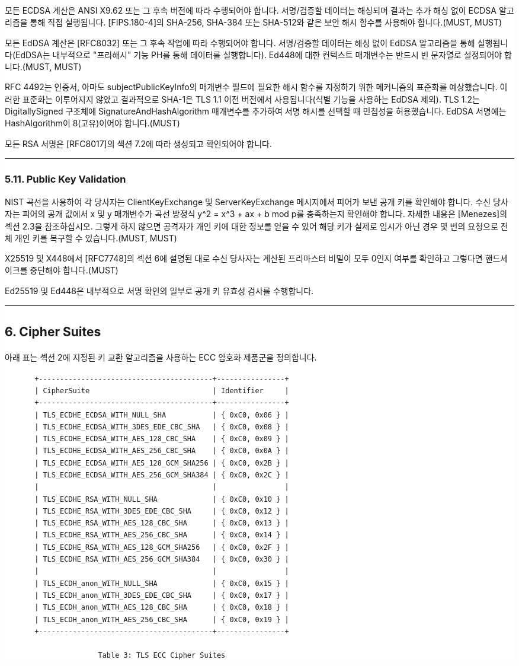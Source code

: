 모든 ECDSA 계산은 ANSI X9.62 또는 그 후속 버전에 따라 수행되어야 합니다. 서명/검증할 데이터는 해싱되며 결과는 추가 해싱 없이 ECDSA 알고리즘을 통해 직접 실행됩니다. \[FIPS.180-4\]의 SHA-256, SHA-384 또는 SHA-512와 같은 보안 해시 함수를 사용해야 합니다.\(MUST, MUST\)

모든 EdDSA 계산은 \[RFC8032\] 또는 그 후속 작업에 따라 수행되어야 합니다. 서명/검증할 데이터는 해싱 없이 EdDSA 알고리즘을 통해 실행됩니다\(EdDSA는 내부적으로 "프리해시" 기능 PH를 통해 데이터를 실행합니다\). Ed448에 대한 컨텍스트 매개변수는 반드시 빈 문자열로 설정되어야 합니다.\(MUST, MUST\)

RFC 4492는 인증서, 아마도 subjectPublicKeyInfo의 매개변수 필드에 필요한 해시 함수를 지정하기 위한 메커니즘의 표준화를 예상했습니다. 이러한 표준화는 이루어지지 않았고 결과적으로 SHA-1은 TLS 1.1 이전 버전에서 사용됩니다\(식별 기능을 사용하는 EdDSA 제외\). TLS 1.2는 DigitallySigned 구조체에 SignatureAndHashAlgorithm 매개변수를 추가하여 서명 해시를 선택할 때 민첩성을 허용했습니다. EdDSA 서명에는 HashAlgorithm이 8\(고유\)이어야 합니다.\(MUST\)

모든 RSA 서명은 \[RFC8017\]의 섹션 7.2에 따라 생성되고 확인되어야 합니다.

---
### **5.11.  Public Key Validation**

NIST 곡선을 사용하여 각 당사자는 ClientKeyExchange 및 ServerKeyExchange 메시지에서 피어가 보낸 공개 키를 확인해야 합니다. 수신 당사자는 피어의 공개 값에서 x 및 y 매개변수가 곡선 방정식 y^2 = x^3 + ax + b mod p를 충족하는지 확인해야 합니다. 자세한 내용은 \[Menezes\]의 섹션 2.3을 참조하십시오. 그렇게 하지 않으면 공격자가 개인 키에 대한 정보를 얻을 수 있어 해당 키가 실제로 임시가 아닌 경우 몇 번의 요청으로 전체 개인 키를 복구할 수 있습니다.\(MUST, MUST\)

X25519 및 X448에서 \[RFC7748\]의 섹션 6에 설명된 대로 수신 당사자는 계산된 프리마스터 비밀이 모두 0인지 여부를 확인하고 그렇다면 핸드셰이크를 중단해야 합니다.\(MUST\)

Ed25519 및 Ed448은 내부적으로 서명 확인의 일부로 공개 키 유효성 검사를 수행합니다.

---
## **6.  Cipher Suites**

아래 표는 섹션 2에 지정된 키 교환 알고리즘을 사용하는 ECC 암호화 제품군을 정의합니다.

```text
       +-----------------------------------------+----------------+
       | CipherSuite                             | Identifier     |
       +-----------------------------------------+----------------+
       | TLS_ECDHE_ECDSA_WITH_NULL_SHA           | { 0xC0, 0x06 } |
       | TLS_ECDHE_ECDSA_WITH_3DES_EDE_CBC_SHA   | { 0xC0, 0x08 } |
       | TLS_ECDHE_ECDSA_WITH_AES_128_CBC_SHA    | { 0xC0, 0x09 } |
       | TLS_ECDHE_ECDSA_WITH_AES_256_CBC_SHA    | { 0xC0, 0x0A } |
       | TLS_ECDHE_ECDSA_WITH_AES_128_GCM_SHA256 | { 0xC0, 0x2B } |
       | TLS_ECDHE_ECDSA_WITH_AES_256_GCM_SHA384 | { 0xC0, 0x2C } |
       |                                         |                |
       | TLS_ECDHE_RSA_WITH_NULL_SHA             | { 0xC0, 0x10 } |
       | TLS_ECDHE_RSA_WITH_3DES_EDE_CBC_SHA     | { 0xC0, 0x12 } |
       | TLS_ECDHE_RSA_WITH_AES_128_CBC_SHA      | { 0xC0, 0x13 } |
       | TLS_ECDHE_RSA_WITH_AES_256_CBC_SHA      | { 0xC0, 0x14 } |
       | TLS_ECDHE_RSA_WITH_AES_128_GCM_SHA256   | { 0xC0, 0x2F } |
       | TLS_ECDHE_RSA_WITH_AES_256_GCM_SHA384   | { 0xC0, 0x30 } |
       |                                         |                |
       | TLS_ECDH_anon_WITH_NULL_SHA             | { 0xC0, 0x15 } |
       | TLS_ECDH_anon_WITH_3DES_EDE_CBC_SHA     | { 0xC0, 0x17 } |
       | TLS_ECDH_anon_WITH_AES_128_CBC_SHA      | { 0xC0, 0x18 } |
       | TLS_ECDH_anon_WITH_AES_256_CBC_SHA      | { 0xC0, 0x19 } |
       +-----------------------------------------+----------------+

                      Table 3: TLS ECC Cipher Suites
```
